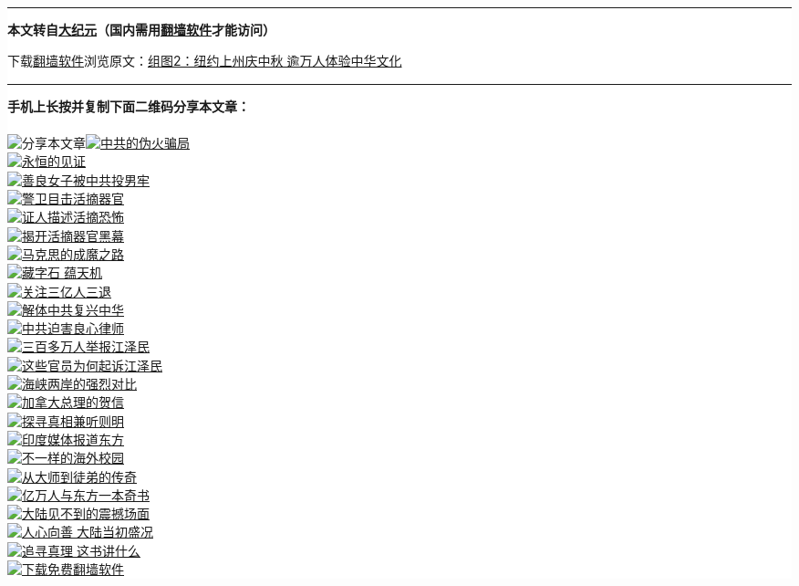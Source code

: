 <hr>
<strong>本文转自<a href="https://cn.epochtimes.com">大纪元</a>（国内需用<a href="https://github.com/1992513/www/blob/master/README.md#8">翻墙软件</a>才能访问）</strong><p>下载<a href="https://github.com/1992513/www/blob/master/README.md#8">翻墙软件</a>浏览原文：<a href="https://cn.epochtimes.com/gb/23/9/20/n14077328.htm">组图2：纽约上州庆中秋 逾万人体验中华文化</a></p><hr>
<strong>手机上长按并复制下面二维码分享本文章：</strong><br><br><img src="https://quickchart.io/qr?size=256&text=https://github.com/1992513/djy/blob/master/gb/23/9/20/n14077328.md%231" title="分享本文章"></td><td VALIGN=TOP><a href="https://github.com/1992513/djy/blob/master/gb/16/1/21/n4622075.md?dfh#1" target="_blank"><img src="https://raw.githubusercontent.com/1992513/djy/master/gb/300/wei-f1.jpg" title="中共的伪火骗局"  alt="中共的伪火骗局"></a><br><a href="https://github.com/1992513/www/blob/master/README.md?dfh#9" target="_blank"><img src="https://raw.githubusercontent.com/1992513/djy/master/gb/300/yong-h.jpg" title="永恒的见证"  alt="永恒的见证"></a><br><a href="https://github.com/1992513/djy/blob/master/gb/13/9/29/n3974789.md?dfh#1" target="_blank"><img src="https://raw.githubusercontent.com/1992513/djy/master/gb/300/shang-lnz.jpg" title="善良女子被中共投男牢"  alt="善良女子被中共投男牢"></a><br><a href="https://github.com/1992513/djy/blob/master/gb/16/3/16/n4663449.md?dfh#1" target="_blank"><img src="https://raw.githubusercontent.com/1992513/djy/master/gb/300/huo-z3.jpg" title="警卫目击活摘器官"  alt="警卫目击活摘器官"></a><br><a href="https://github.com/1992513/djy/blob/master/gb/16/8/7/n8177641.md?dfh#1" target="_blank"><img src="https://raw.githubusercontent.com/1992513/djy/master/gb/300/huo-z4.jpg" title="证人描述活摘恐怖"  alt="证人描述活摘恐怖"></a><br><a href="https://github.com/1992513/djy/blob/master/gb/10/4/19/n2881569.md?dfh#1" target="_blank"><img src="https://raw.githubusercontent.com/1992513/djy/master/gb/300/huo-z1.jpg" title="揭开活摘器官黑幕"  alt="揭开活摘器官黑幕"></a><br><a href="https://github.com/1992513/djy/blob/master/gb/10/11/7/n3077476.md?dfh#1" target="_blank"><img src="https://raw.githubusercontent.com/1992513/djy/master/gb/300/ma-ks.jpg" title="马克思的成魔之路"  alt="马克思的成魔之路"></a><br><a href="https://github.com/1992513/djy/blob/master/gb/14/6/9/n4173977.md?dfh#1" target="_blank"><img src="https://raw.githubusercontent.com/1992513/djy/master/gb/300/chang-zs.jpg" title="藏字石 蕴天机"  alt="藏字石 蕴天机"></a><br><a href="https://github.com/1992513/djy/blob/master/gb/18/5/10/n10381511.md?dfh#1" target="_blank"><img src="https://raw.githubusercontent.com/1992513/djy/master/gb/300/st1.jpg" title="关注三亿人三退"  alt="关注三亿人三退"></a><br><a href="https://github.com/1992513/djy/blob/master/gb/18/3/21/n10237682.md?dfh#1" target="_blank"><img src="https://raw.githubusercontent.com/1992513/djy/master/gb/300/jie-t.jpg" title="解体中共复兴中华"  alt="解体中共复兴中华"></a><br><a href="https://github.com/1992513/djy/blob/master/gb/9/2/9/n2422991.md?dfh#1" target="_blank"><img src="https://raw.githubusercontent.com/1992513/djy/master/gb/300/gao-zs.jpg" title="中共迫害良心律师"  alt="中共迫害良心律师"></a><br><a href="https://github.com/1992513/djy/blob/master/gb/18/12/9/n10900044.md?dfh#1" target="_blank"><img src="https://raw.githubusercontent.com/1992513/djy/master/gb/300/sj1.jpg" title="三百多万人举报江泽民"  alt="三百多万人举报江泽民"></a><br><a href="https://github.com/1992513/djy/blob/master/gb/18/8/28/n10672014.md?dfh#1" target="_blank"><img src="https://raw.githubusercontent.com/1992513/djy/master/gb/300/sj2.jpg" title="这些官员为何起诉江泽民"  alt="这些官员为何起诉江泽民"></a><br><a href="https://github.com/1992513/djy/blob/master/gb/8/12/18/n2367165.md?dfh#1" target="_blank"><img src="https://raw.githubusercontent.com/1992513/djy/master/gb/300/liangan.jpg" title="海峡两岸的强烈对比"  alt="海峡两岸的强烈对比"></a><br><a href="https://github.com/1992513/djy/blob/master/gb/15/12/10/n4593139.md?dfh#1" target="_blank"><img src="https://raw.githubusercontent.com/1992513/djy/master/gb/300/jia-ndzl.jpg" title="加拿大总理的贺信"  alt="加拿大总理的贺信"></a><br><a href="https://github.com/1992513/djy/blob/master/gb/11/6/17/n3289382.md?dfh#1" target="_blank"><img src="https://raw.githubusercontent.com/1992513/djy/master/gb/300/xiao-wd.jpg" title="探寻真相兼听则明"  alt="探寻真相兼听则明"></a><br><a href="https://github.com/1992513/djy/blob/master/gb/18/10/27/n10812623.md?dfh#1" target="_blank"><img src="https://raw.githubusercontent.com/1992513/djy/master/gb/300/yindu.jpg" title="印度媒体报道东方"  alt="印度媒体报道东方"></a><br><a href="https://github.com/1992513/djy/blob/master/gb/18/6/9/n10469652.md?dfh#1" target="_blank"><img src="https://raw.githubusercontent.com/1992513/djy/master/gb/300/xie-j.jpg" title="不一样的海外校园"  alt="不一样的海外校园"></a><br><a href="https://github.com/1992513/djy/blob/master/gb/7/4/5/n1669415.md?dfh#1" target="_blank"><img src="https://raw.githubusercontent.com/1992513/djy/master/gb/300/li-up.jpg" title="从大师到徒弟的传奇"  alt="从大师到徒弟的传奇"></a><br><a href="https://github.com/1992513/djy/blob/master/gb/17/5/26/n9191512.md?dfh#1" target="_blank"><img src="https://raw.githubusercontent.com/1992513/djy/master/gb/300/zfl2.jpg" title="亿万人与东方一本奇书"  alt="亿万人与东方一本奇书"></a><br><a href="https://github.com/1992513/djy/blob/master/gb/13/11/27/n4020290.md?dfh#1" target="_blank"><img src="https://raw.githubusercontent.com/1992513/djy/master/gb/300/zhen-h.jpg" title="大陆见不到的震撼场面"  alt="大陆见不到的震撼场面"></a><br><a href="https://github.com/1992513/djy/blob/master/gb/15/7/17/n4482910.md?dfh#1" target="_blank"><img src="https://raw.githubusercontent.com/1992513/djy/master/gb/300/dalu-sk.jpg" title="人心向善 大陆当初盛况"  alt="人心向善 大陆当初盛况"></a><br><a href="https://github.com/1992513/djy/blob/master/gb/19/1/5/n10955468.md?dfh#1" target="_blank"><img src="https://raw.githubusercontent.com/1992513/djy/master/gb/300/zfl1.jpg" title="追寻真理 这书讲什么"  alt="追寻真理 这书讲什么"></a><br><a href="https://github.com/1992513/www/blob/master/README.md?dfh#1" target="_blank"><img src="https://raw.githubusercontent.com/1992513/djy/master/gb/300/fq1.jpg" title="下载免费翻墙软件"  alt="下载免费翻墙软件"></a><br></td></tr></table>
